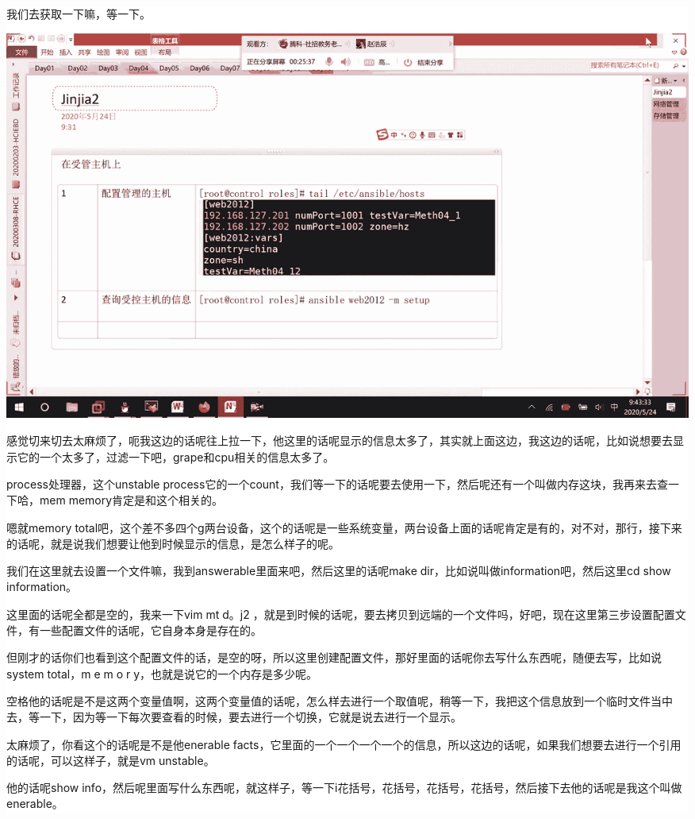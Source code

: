 我们去获取一下嘛，等一下。

![](img/1aaa17b1d03ccbae61b69d9e6495341a_33.png)

感觉切来切去太麻烦了，呃我这边的话呢往上拉一下，他这里的话呢显示的信息太多了，其实就上面这边，我这边的话呢，比如说想要去显示它的一个太多了，过滤一下吧，grape和cpu相关的信息太多了。

process处理器，这个unstable process它的一个count，我们等一下的话呢要去使用一下，然后呢还有一个叫做内存这块，我再来去查一下哈，mem memory肯定是和这个相关的。

嗯就memory total吧，这个差不多四个g两台设备，这个的话呢是一些系统变量，两台设备上面的话呢肯定是有的，对不对，那行，接下来的话呢，就是说我们想要让他到时候显示的信息，是怎么样子的呢。

我们在这里就去设置一个文件嘛，我到answerable里面来吧，然后这里的话呢make dir，比如说叫做information吧，然后这里cd show information。

这里面的话呢全都是空的，我来一下vim mt d。j2 ，就是到时候的话呢，要去拷贝到远端的一个文件吗，好吧，现在这里第三步设置配置文件，有一些配置文件的话呢，它自身本身是存在的。

但刚才的话你们也看到这个配置文件的话，是空的呀，所以这里创建配置文件，那好里面的话呢你去写什么东西呢，随便去写，比如说system total，m e m o r y，也就是说它的一个内存是多少呢。

空格他的话呢是不是这两个变量值啊，这两个变量值的话呢，怎么样去进行一个取值呢，稍等一下，我把这个信息放到一个临时文件当中去，等一下，因为等一下每次要查看的时候，要去进行一个切换，它就是说去进行一个显示。

太麻烦了，你看这个的话呢是不是他enerable facts，它里面的一个一个一个一个的信息，所以这边的话呢，如果我们想要去进行一个引用的话呢，可以这样子，就是vm unstable。

他的话呢show info，然后呢里面写什么东西呢，就这样子，等一下i花括号，花括号，花括号，花括号，然后接下去他的话呢是我这个叫做enerable。


